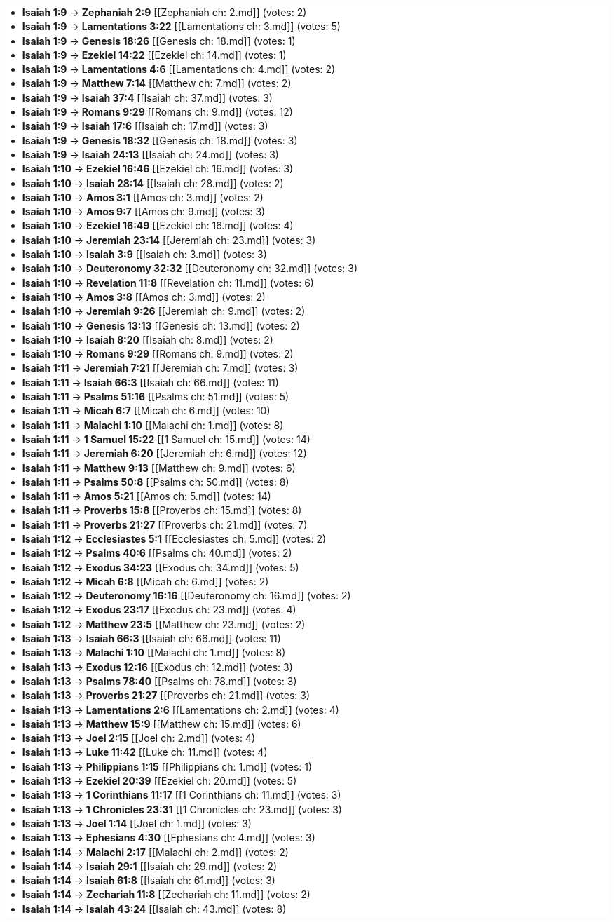 - **Isaiah 1:9** → **Zephaniah 2:9** [[Zephaniah ch: 2.md]] (votes: 2)
- **Isaiah 1:9** → **Lamentations 3:22** [[Lamentations ch: 3.md]] (votes: 5)
- **Isaiah 1:9** → **Genesis 18:26** [[Genesis ch: 18.md]] (votes: 1)
- **Isaiah 1:9** → **Ezekiel 14:22** [[Ezekiel ch: 14.md]] (votes: 1)
- **Isaiah 1:9** → **Lamentations 4:6** [[Lamentations ch: 4.md]] (votes: 2)
- **Isaiah 1:9** → **Matthew 7:14** [[Matthew ch: 7.md]] (votes: 2)
- **Isaiah 1:9** → **Isaiah 37:4** [[Isaiah ch: 37.md]] (votes: 3)
- **Isaiah 1:9** → **Romans 9:29** [[Romans ch: 9.md]] (votes: 12)
- **Isaiah 1:9** → **Isaiah 17:6** [[Isaiah ch: 17.md]] (votes: 3)
- **Isaiah 1:9** → **Genesis 18:32** [[Genesis ch: 18.md]] (votes: 3)
- **Isaiah 1:9** → **Isaiah 24:13** [[Isaiah ch: 24.md]] (votes: 3)
- **Isaiah 1:10** → **Ezekiel 16:46** [[Ezekiel ch: 16.md]] (votes: 3)
- **Isaiah 1:10** → **Isaiah 28:14** [[Isaiah ch: 28.md]] (votes: 2)
- **Isaiah 1:10** → **Amos 3:1** [[Amos ch: 3.md]] (votes: 2)
- **Isaiah 1:10** → **Amos 9:7** [[Amos ch: 9.md]] (votes: 3)
- **Isaiah 1:10** → **Ezekiel 16:49** [[Ezekiel ch: 16.md]] (votes: 4)
- **Isaiah 1:10** → **Jeremiah 23:14** [[Jeremiah ch: 23.md]] (votes: 3)
- **Isaiah 1:10** → **Isaiah 3:9** [[Isaiah ch: 3.md]] (votes: 3)
- **Isaiah 1:10** → **Deuteronomy 32:32** [[Deuteronomy ch: 32.md]] (votes: 3)
- **Isaiah 1:10** → **Revelation 11:8** [[Revelation ch: 11.md]] (votes: 6)
- **Isaiah 1:10** → **Amos 3:8** [[Amos ch: 3.md]] (votes: 2)
- **Isaiah 1:10** → **Jeremiah 9:26** [[Jeremiah ch: 9.md]] (votes: 2)
- **Isaiah 1:10** → **Genesis 13:13** [[Genesis ch: 13.md]] (votes: 2)
- **Isaiah 1:10** → **Isaiah 8:20** [[Isaiah ch: 8.md]] (votes: 2)
- **Isaiah 1:10** → **Romans 9:29** [[Romans ch: 9.md]] (votes: 2)
- **Isaiah 1:11** → **Jeremiah 7:21** [[Jeremiah ch: 7.md]] (votes: 3)
- **Isaiah 1:11** → **Isaiah 66:3** [[Isaiah ch: 66.md]] (votes: 11)
- **Isaiah 1:11** → **Psalms 51:16** [[Psalms ch: 51.md]] (votes: 5)
- **Isaiah 1:11** → **Micah 6:7** [[Micah ch: 6.md]] (votes: 10)
- **Isaiah 1:11** → **Malachi 1:10** [[Malachi ch: 1.md]] (votes: 8)
- **Isaiah 1:11** → **1 Samuel 15:22** [[1 Samuel ch: 15.md]] (votes: 14)
- **Isaiah 1:11** → **Jeremiah 6:20** [[Jeremiah ch: 6.md]] (votes: 12)
- **Isaiah 1:11** → **Matthew 9:13** [[Matthew ch: 9.md]] (votes: 6)
- **Isaiah 1:11** → **Psalms 50:8** [[Psalms ch: 50.md]] (votes: 8)
- **Isaiah 1:11** → **Amos 5:21** [[Amos ch: 5.md]] (votes: 14)
- **Isaiah 1:11** → **Proverbs 15:8** [[Proverbs ch: 15.md]] (votes: 8)
- **Isaiah 1:11** → **Proverbs 21:27** [[Proverbs ch: 21.md]] (votes: 7)
- **Isaiah 1:12** → **Ecclesiastes 5:1** [[Ecclesiastes ch: 5.md]] (votes: 2)
- **Isaiah 1:12** → **Psalms 40:6** [[Psalms ch: 40.md]] (votes: 2)
- **Isaiah 1:12** → **Exodus 34:23** [[Exodus ch: 34.md]] (votes: 5)
- **Isaiah 1:12** → **Micah 6:8** [[Micah ch: 6.md]] (votes: 2)
- **Isaiah 1:12** → **Deuteronomy 16:16** [[Deuteronomy ch: 16.md]] (votes: 2)
- **Isaiah 1:12** → **Exodus 23:17** [[Exodus ch: 23.md]] (votes: 4)
- **Isaiah 1:12** → **Matthew 23:5** [[Matthew ch: 23.md]] (votes: 2)
- **Isaiah 1:13** → **Isaiah 66:3** [[Isaiah ch: 66.md]] (votes: 11)
- **Isaiah 1:13** → **Malachi 1:10** [[Malachi ch: 1.md]] (votes: 8)
- **Isaiah 1:13** → **Exodus 12:16** [[Exodus ch: 12.md]] (votes: 3)
- **Isaiah 1:13** → **Psalms 78:40** [[Psalms ch: 78.md]] (votes: 3)
- **Isaiah 1:13** → **Proverbs 21:27** [[Proverbs ch: 21.md]] (votes: 3)
- **Isaiah 1:13** → **Lamentations 2:6** [[Lamentations ch: 2.md]] (votes: 4)
- **Isaiah 1:13** → **Matthew 15:9** [[Matthew ch: 15.md]] (votes: 6)
- **Isaiah 1:13** → **Joel 2:15** [[Joel ch: 2.md]] (votes: 4)
- **Isaiah 1:13** → **Luke 11:42** [[Luke ch: 11.md]] (votes: 4)
- **Isaiah 1:13** → **Philippians 1:15** [[Philippians ch: 1.md]] (votes: 1)
- **Isaiah 1:13** → **Ezekiel 20:39** [[Ezekiel ch: 20.md]] (votes: 5)
- **Isaiah 1:13** → **1 Corinthians 11:17** [[1 Corinthians ch: 11.md]] (votes: 3)
- **Isaiah 1:13** → **1 Chronicles 23:31** [[1 Chronicles ch: 23.md]] (votes: 3)
- **Isaiah 1:13** → **Joel 1:14** [[Joel ch: 1.md]] (votes: 3)
- **Isaiah 1:13** → **Ephesians 4:30** [[Ephesians ch: 4.md]] (votes: 3)
- **Isaiah 1:14** → **Malachi 2:17** [[Malachi ch: 2.md]] (votes: 2)
- **Isaiah 1:14** → **Isaiah 29:1** [[Isaiah ch: 29.md]] (votes: 2)
- **Isaiah 1:14** → **Isaiah 61:8** [[Isaiah ch: 61.md]] (votes: 3)
- **Isaiah 1:14** → **Zechariah 11:8** [[Zechariah ch: 11.md]] (votes: 2)
- **Isaiah 1:14** → **Isaiah 43:24** [[Isaiah ch: 43.md]] (votes: 8)